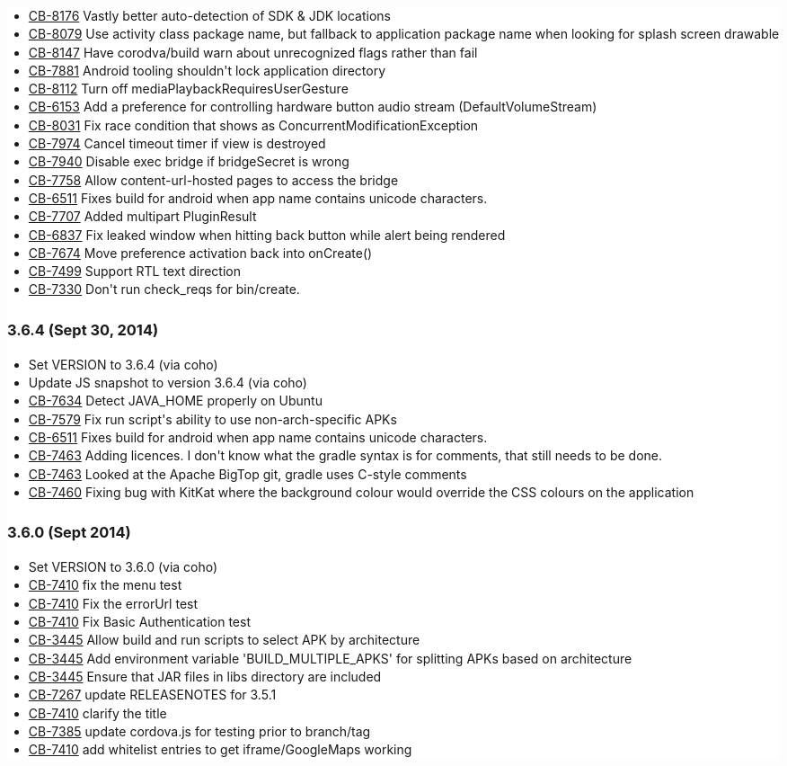 * [CB-8176](https://issues.apache.org/jira/browse/CB-8176) Vastly better auto-detection of SDK & JDK locations
* [CB-8079](https://issues.apache.org/jira/browse/CB-8079) Use activity class package name, but fallback to application package name when looking for splash screen drawable
* [CB-8147](https://issues.apache.org/jira/browse/CB-8147) Have corodva/build warn about unrecognized flags rather than fail
* [CB-7881](https://issues.apache.org/jira/browse/CB-7881) Android tooling shouldn't lock application directory
* [CB-8112](https://issues.apache.org/jira/browse/CB-8112) Turn off mediaPlaybackRequiresUserGesture
* [CB-6153](https://issues.apache.org/jira/browse/CB-6153) Add a preference for controlling hardware button audio stream (DefaultVolumeStream)
* [CB-8031](https://issues.apache.org/jira/browse/CB-8031) Fix race condition that shows as ConcurrentModificationException
* [CB-7974](https://issues.apache.org/jira/browse/CB-7974) Cancel timeout timer if view is destroyed
* [CB-7940](https://issues.apache.org/jira/browse/CB-7940) Disable exec bridge if bridgeSecret is wrong
* [CB-7758](https://issues.apache.org/jira/browse/CB-7758) Allow content-url-hosted pages to access the bridge
* [CB-6511](https://issues.apache.org/jira/browse/CB-6511) Fixes build for android when app name contains unicode characters.
* [CB-7707](https://issues.apache.org/jira/browse/CB-7707) Added multipart PluginResult
* [CB-6837](https://issues.apache.org/jira/browse/CB-6837) Fix leaked window when hitting back button while alert being rendered
* [CB-7674](https://issues.apache.org/jira/browse/CB-7674) Move preference activation back into onCreate()
* [CB-7499](https://issues.apache.org/jira/browse/CB-7499) Support RTL text direction
* [CB-7330](https://issues.apache.org/jira/browse/CB-7330) Don't run check_reqs for bin/create.

### 3.6.4 (Sept 30, 2014) ###

* Set VERSION to 3.6.4 (via coho)
* Update JS snapshot to version 3.6.4 (via coho)
* [CB-7634](https://issues.apache.org/jira/browse/CB-7634) Detect JAVA_HOME properly on Ubuntu
* [CB-7579](https://issues.apache.org/jira/browse/CB-7579) Fix run script's ability to use non-arch-specific APKs
* [CB-6511](https://issues.apache.org/jira/browse/CB-6511) Fixes build for android when app name contains unicode characters.
* [CB-7463](https://issues.apache.org/jira/browse/CB-7463) Adding licences.  I don't know what the gradle syntax is for comments, that still needs to be done.
* [CB-7463](https://issues.apache.org/jira/browse/CB-7463) Looked at the Apache BigTop git, gradle uses C-style comments
* [CB-7460](https://issues.apache.org/jira/browse/CB-7460) Fixing bug with KitKat where the background colour would override the CSS colours on the application

### 3.6.0 (Sept 2014) ###

* Set VERSION to 3.6.0 (via coho)
* [CB-7410](https://issues.apache.org/jira/browse/CB-7410) fix the menu test
* [CB-7410](https://issues.apache.org/jira/browse/CB-7410) Fix the errorUrl test
* [CB-7410](https://issues.apache.org/jira/browse/CB-7410) Fix Basic Authentication test
* [CB-3445](https://issues.apache.org/jira/browse/CB-3445) Allow build and run scripts to select APK by architecture
* [CB-3445](https://issues.apache.org/jira/browse/CB-3445) Add environment variable 'BUILD_MULTIPLE_APKS' for splitting APKs based on architecture
* [CB-3445](https://issues.apache.org/jira/browse/CB-3445) Ensure that JAR files in libs directory are included
* [CB-7267](https://issues.apache.org/jira/browse/CB-7267) update RELEASENOTES for 3.5.1
* [CB-7410](https://issues.apache.org/jira/browse/CB-7410) clarify the title
* [CB-7385](https://issues.apache.org/jira/browse/CB-7385) update cordova.js for testing prior to branch/tag
* [CB-7410](https://issues.apache.org/jira/browse/CB-7410) add whitelist entries to get iframe/GoogleMaps working